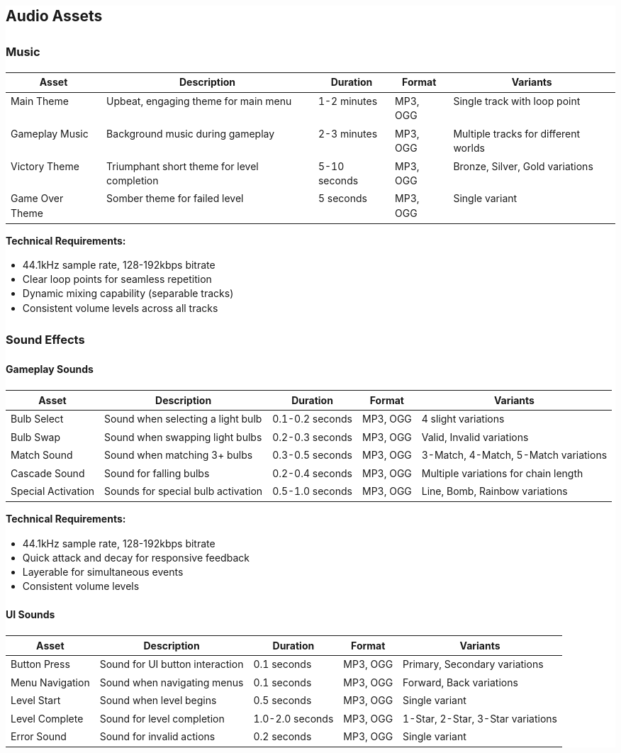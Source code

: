## Audio Assets

### Music

| Asset | Description | Duration | Format | Variants |
|-------|-------------|----------|--------|----------|
| Main Theme | Upbeat, engaging theme for main menu | 1-2 minutes | MP3, OGG | Single track with loop point |
| Gameplay Music | Background music during gameplay | 2-3 minutes | MP3, OGG | Multiple tracks for different worlds |
| Victory Theme | Triumphant short theme for level completion | 5-10 seconds | MP3, OGG | Bronze, Silver, Gold variations |
| Game Over Theme | Somber theme for failed level | 5 seconds | MP3, OGG | Single variant |

**Technical Requirements:**
- 44.1kHz sample rate, 128-192kbps bitrate
- Clear loop points for seamless repetition
- Dynamic mixing capability (separable tracks)
- Consistent volume levels across all tracks

### Sound Effects

#### Gameplay Sounds

| Asset | Description | Duration | Format | Variants |
|-------|-------------|----------|--------|----------|
| Bulb Select | Sound when selecting a light bulb | 0.1-0.2 seconds | MP3, OGG | 4 slight variations |
| Bulb Swap | Sound when swapping light bulbs | 0.2-0.3 seconds | MP3, OGG | Valid, Invalid variations |
| Match Sound | Sound when matching 3+ bulbs | 0.3-0.5 seconds | MP3, OGG | 3-Match, 4-Match, 5-Match variations |
| Cascade Sound | Sound for falling bulbs | 0.2-0.4 seconds | MP3, OGG | Multiple variations for chain length |
| Special Activation | Sounds for special bulb activation | 0.5-1.0 seconds | MP3, OGG | Line, Bomb, Rainbow variations |

**Technical Requirements:**
- 44.1kHz sample rate, 128-192kbps bitrate
- Quick attack and decay for responsive feedback
- Layerable for simultaneous events
- Consistent volume levels

#### UI Sounds

| Asset | Description | Duration | Format | Variants |
|-------|-------------|----------|--------|----------|
| Button Press | Sound for UI button interaction | 0.1 seconds | MP3, OGG | Primary, Secondary variations |
| Menu Navigation | Sound when navigating menus | 0.1 seconds | MP3, OGG | Forward, Back variations |
| Level Start | Sound when level begins | 0.5 seconds | MP3, OGG | Single variant |
| Level Complete | Sound for level completion | 1.0-2.0 seconds | MP3, OGG | 1-Star, 2-Star, 3-Star variations |
| Error Sound | Sound for invalid actions | 0.2 seconds | MP3, OGG | Single variant |
